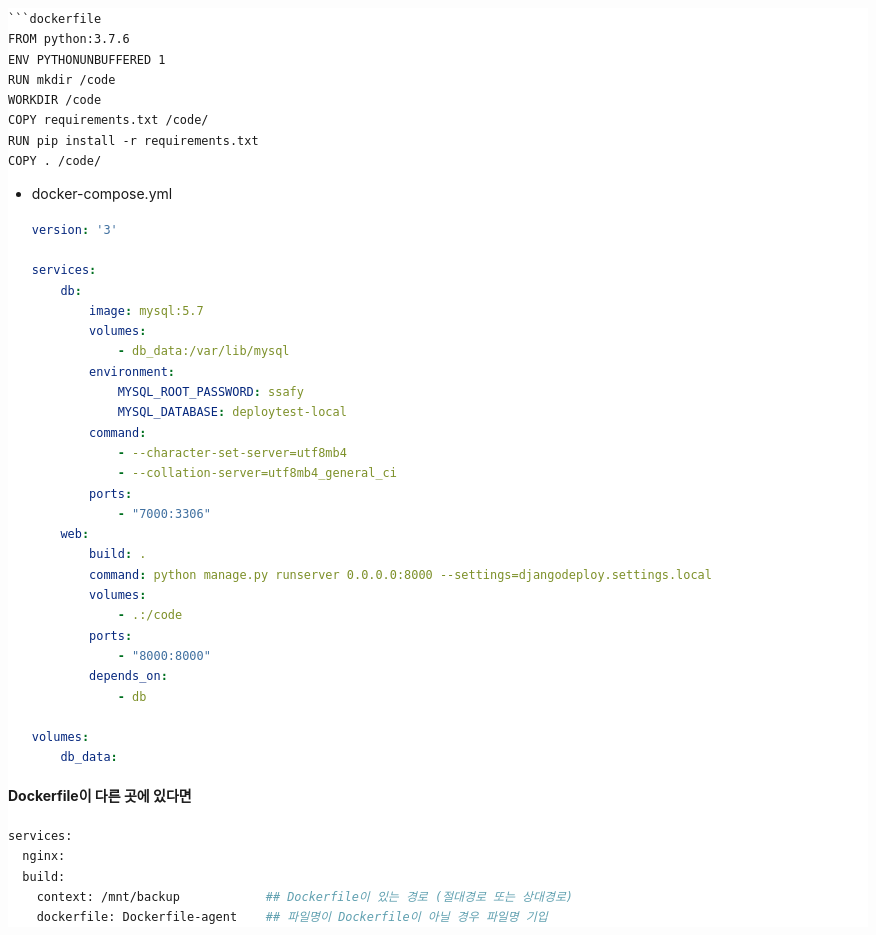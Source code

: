   ```
  ```dockerfile
  FROM python:3.7.6
  ENV PYTHONUNBUFFERED 1
  RUN mkdir /code
  WORKDIR /code
  COPY requirements.txt /code/
  RUN pip install -r requirements.txt
  COPY . /code/
  ```

  

- docker-compose.yml

  ```yml
  version: '3'
      
  services:
      db:
          image: mysql:5.7
          volumes:
              - db_data:/var/lib/mysql
          environment:
              MYSQL_ROOT_PASSWORD: ssafy
              MYSQL_DATABASE: deploytest-local
          command: 
              - --character-set-server=utf8mb4
              - --collation-server=utf8mb4_general_ci
          ports:
              - "7000:3306"
      web:
          build: .
          command: python manage.py runserver 0.0.0.0:8000 --settings=djangodeploy.settings.local
          volumes:
              - .:/code
          ports:
              - "8000:8000"
          depends_on:
              - db
  
  volumes:
      db_data:
  ```



#### Dockerfile이 다른 곳에 있다면

```dockerfile
services:
  nginx:
  build:
    context: /mnt/backup			## Dockerfile이 있는 경로 (절대경로 또는 상대경로)
    dockerfile: Dockerfile-agent    ## 파일명이 Dockerfile이 아닐 경우 파일명 기입
```
